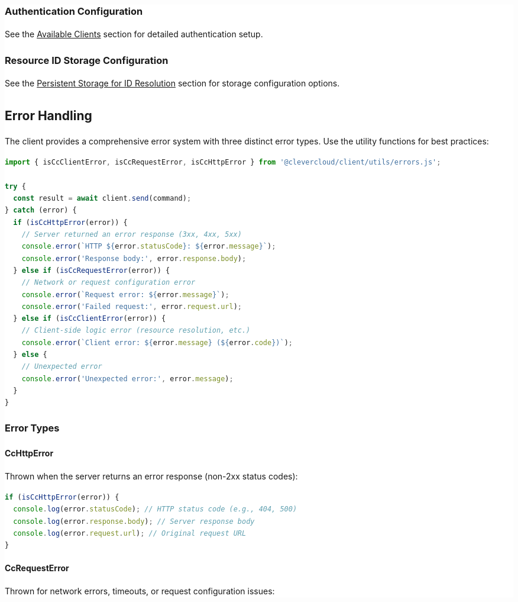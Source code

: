### Authentication Configuration

See the [Available Clients](#available-clients) section for detailed authentication setup.

### Resource ID Storage Configuration

See the [Persistent Storage for ID Resolution](#persistent-storage-for-id-resolution) section for storage configuration options.

## Error Handling

The client provides a comprehensive error system with three distinct error types. Use the utility functions for best practices:

```javascript
import { isCcClientError, isCcRequestError, isCcHttpError } from '@clevercloud/client/utils/errors.js';

try {
  const result = await client.send(command);
} catch (error) {
  if (isCcHttpError(error)) {
    // Server returned an error response (3xx, 4xx, 5xx)
    console.error(`HTTP ${error.statusCode}: ${error.message}`);
    console.error('Response body:', error.response.body);
  } else if (isCcRequestError(error)) {
    // Network or request configuration error
    console.error(`Request error: ${error.message}`);
    console.error('Failed request:', error.request.url);
  } else if (isCcClientError(error)) {
    // Client-side logic error (resource resolution, etc.)
    console.error(`Client error: ${error.message} (${error.code})`);
  } else {
    // Unexpected error
    console.error('Unexpected error:', error.message);
  }
}
```

### Error Types

#### CcHttpError
Thrown when the server returns an error response (non-2xx status codes):

```javascript
if (isCcHttpError(error)) {
  console.log(error.statusCode); // HTTP status code (e.g., 404, 500)
  console.log(error.response.body); // Server response body
  console.log(error.request.url); // Original request URL
}
```

#### CcRequestError  
Thrown for network errors, timeouts, or request configuration issues:
